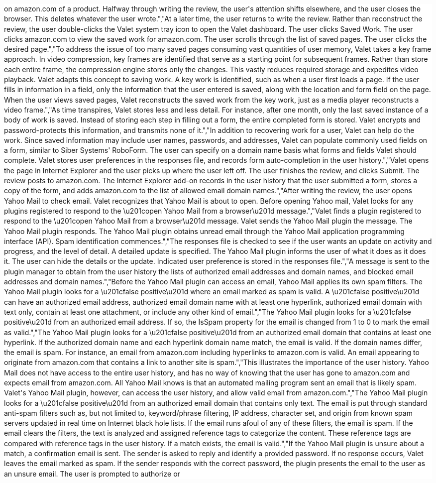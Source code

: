 on amazon.com of a product. Halfway through writing the review, the user's attention shifts elsewhere, and the user closes the browser. This deletes whatever the user wrote.","At a later time, the user returns to write the review. Rather than reconstruct the review, the user double-clicks the Valet system tray icon to open the Valet dashboard. The user clicks Saved Work. The user clicks amazon.com to view the saved work for amazon.com. The user scrolls through the list of saved pages. The user clicks the desired page.","To address the issue of too many saved pages consuming vast quantities of user memory, Valet takes a key frame approach. In video compression, key frames are identified that serve as a starting point for subsequent frames. Rather than store each entire frame, the compression engine stores only the changes. This vastly reduces required storage and expedites video playback. Valet adapts this concept to saving work. A key work is identified, such as when a user first loads a page. If the user fills in information in a field, only the information that the user entered is saved, along with the location and form field on the page. When the user views saved pages, Valet reconstructs the saved work from the key work, just as a media player reconstructs a video frame.","As time transpires, Valet stores less and less detail. For instance, after one month, only the last saved instance of a body of work is saved. Instead of storing each step in filling out a form, the entire completed form is stored. Valet encrypts and password-protects this information, and transmits none of it.","In addition to recovering work for a user, Valet can help do the work. Since saved information may include user names, passwords, and addresses, Valet can populate commonly used fields on a form, similar to Siber Systems' RoboForm. The user can specify on a domain name basis what forms and fields Valet should complete. Valet stores user preferences in the responses file, and records form auto-completion in the user history.","Valet opens the page in Internet Explorer and the user picks up where the user left off. The user finishes the review, and clicks Submit. The review posts to amazon.com. The Internet Explorer add-on records in the user history that the user submitted a form, stores a copy of the form, and adds amazon.com to the list of allowed email domain names.","After writing the review, the user opens Yahoo Mail to check email. Valet recognizes that Yahoo Mail is about to open. Before opening Yahoo mail, Valet looks for any plugins registered to respond to the \u201copen Yahoo Mail from a browser\u201d message.","Valet finds a plugin registered to respond to the \u201copen Yahoo Mail from a browser\u201d message. Valet sends the Yahoo Mail plugin the message. The Yahoo Mail plugin responds. The Yahoo Mail plugin obtains unread email through the Yahoo Mail application programming interface (API). Spam identification commences.","The responses file is checked to see if the user wants an update on activity and progress, and the level of detail. A detailed update is specified. The Yahoo Mail plugin informs the user of what it does as it does it. The user can hide the details or the update. Indicated user preference is stored in the responses file.","A message is sent to the plugin manager to obtain from the user history the lists of authorized email addresses and domain names, and blocked email addresses and domain names.","Before the Yahoo Mail plugin can access an email, Yahoo Mail applies its own spam filters. The Yahoo Mail plugin looks for a \u201cfalse positive\u201d where an email marked as spam is valid. A \u201cfalse positive\u201d can have an authorized email address, authorized email domain name with at least one hyperlink, authorized email domain with text only, contain at least one attachment, or include any other kind of email.","The Yahoo Mail plugin looks for a \u201cfalse positive\u201d from an authorized email address. If so, the IsSpam property for the email is changed from 1 to 0 to mark the email as valid.","The Yahoo Mail plugin looks for a \u201cfalse positive\u201d from an authorized email domain that contains at least one hyperlink. If the authorized domain name and each hyperlink domain name match, the email is valid. If the domain names differ, the email is spam. For instance, an email from amazon.com including hyperlinks to amazon.com is valid. An email appearing to originate from amazon.com that contains a link to another site is spam.","This illustrates the importance of the user history. Yahoo Mail does not have access to the entire user history, and has no way of knowing that the user has gone to amazon.com and expects email from amazon.com. All Yahoo Mail knows is that an automated mailing program sent an email that is likely spam. Valet's Yahoo Mail plugin, however, can access the user history, and allow valid email from amazon.com.","The Yahoo Mail plugin looks for a \u201cfalse positive\u201d from an authorized email domain that contains only text. The email is put through standard anti-spam filters such as, but not limited to, keyword\/phrase filtering, IP address, character set, and origin from known spam servers updated in real time on Internet black hole lists. If the email runs afoul of any of these filters, the email is spam. If the email clears the filters, the text is analyzed and assigned reference tags to categorize the content. These reference tags are compared with reference tags in the user history. If a match exists, the email is valid.","If the Yahoo Mail plugin is unsure about a match, a confirmation email is sent. The sender is asked to reply and identify a provided password. If no response occurs, Valet leaves the email marked as spam. If the sender responds with the correct password, the plugin presents the email to the user as an unsure email. The user is prompted to authorize or
